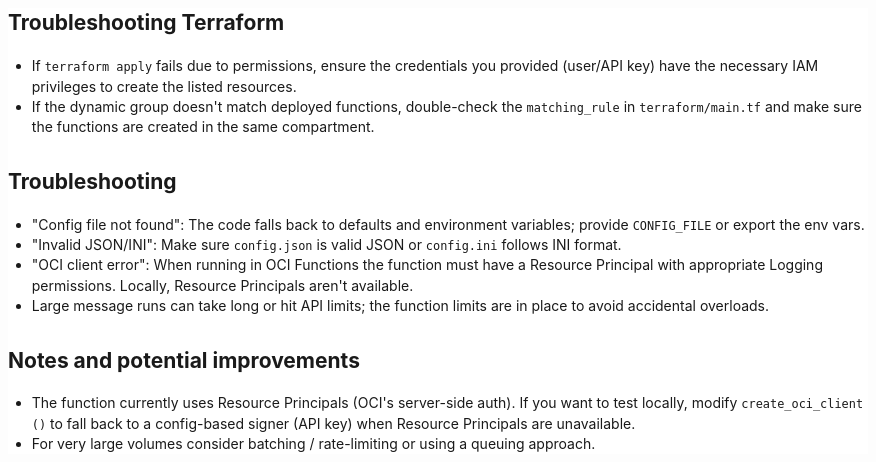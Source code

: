 ## Troubleshooting Terraform

- If `terraform apply` fails due to permissions, ensure the credentials you provided (user/API key) have the necessary IAM privileges to create the listed resources.
- If the dynamic group doesn't match deployed functions, double-check the `matching_rule` in `terraform/main.tf` and make sure the functions are created in the same compartment.


## Troubleshooting

- "Config file not found": The code falls back to defaults and environment variables; provide `CONFIG_FILE` or export the env vars.
- "Invalid JSON/INI": Make sure `config.json` is valid JSON or `config.ini` follows INI format.
- "OCI client error": When running in OCI Functions the function must have a Resource Principal with appropriate Logging permissions. Locally, Resource Principals aren't available.
- Large message runs can take long or hit API limits; the function limits are in place to avoid accidental overloads.

## Notes and potential improvements

- The function currently uses Resource Principals (OCI's server-side auth). If you want to test locally, modify `create_oci_client()` to fall back to a config-based signer (API key) when Resource Principals are unavailable.
- For very large volumes consider batching / rate-limiting or using a queuing approach.


